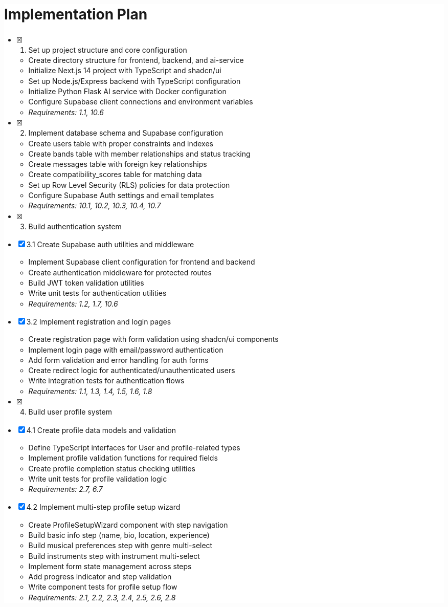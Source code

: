 # Implementation Plan

- [x] 1. Set up project structure and core configuration

  - Create directory structure for frontend, backend, and ai-service
  - Initialize Next.js 14 project with TypeScript and shadcn/ui
  - Set up Node.js/Express backend with TypeScript configuration
  - Initialize Python Flask AI service with Docker configuration
  - Configure Supabase client connections and environment variables
  - _Requirements: 1.1, 10.6_

- [x] 2. Implement database schema and Supabase configuration

  - Create users table with proper constraints and indexes
  - Create bands table with member relationships and status tracking
  - Create messages table with foreign key relationships
  - Create compatibility_scores table for matching data
  - Set up Row Level Security (RLS) policies for data protection
  - Configure Supabase Auth settings and email templates
  - _Requirements: 10.1, 10.2, 10.3, 10.4, 10.7_

- [x] 3. Build authentication system
- [x] 3.1 Create Supabase auth utilities and middleware

  - Implement Supabase client configuration for frontend and backend
  - Create authentication middleware for protected routes
  - Build JWT token validation utilities
  - Write unit tests for authentication utilities
  - _Requirements: 1.2, 1.7, 10.6_

- [x] 3.2 Implement registration and login pages

  - Create registration page with form validation using shadcn/ui components
  - Implement login page with email/password authentication
  - Add form validation and error handling for auth forms
  - Create redirect logic for authenticated/unauthenticated users
  - Write integration tests for authentication flows
  - _Requirements: 1.1, 1.3, 1.4, 1.5, 1.6, 1.8_

- [x] 4. Build user profile system
- [x] 4.1 Create profile data models and validation

  - Define TypeScript interfaces for User and profile-related types
  - Implement profile validation functions for required fields
  - Create profile completion status checking utilities
  - Write unit tests for profile validation logic
  - _Requirements: 2.7, 6.7_

- [x] 4.2 Implement multi-step profile setup wizard

  - Create ProfileSetupWizard component with step navigation
  - Build basic info step (name, bio, location, experience)
  - Build musical preferences step with genre multi-select
  - Build instruments step with instrument multi-select
  - Implement form state management across steps
  - Add progress indicator and step validation
  - Write component tests for profile setup flow
  - _Requirements: 2.1, 2.2, 2.3, 2.4, 2.5, 2.6, 2.8_
